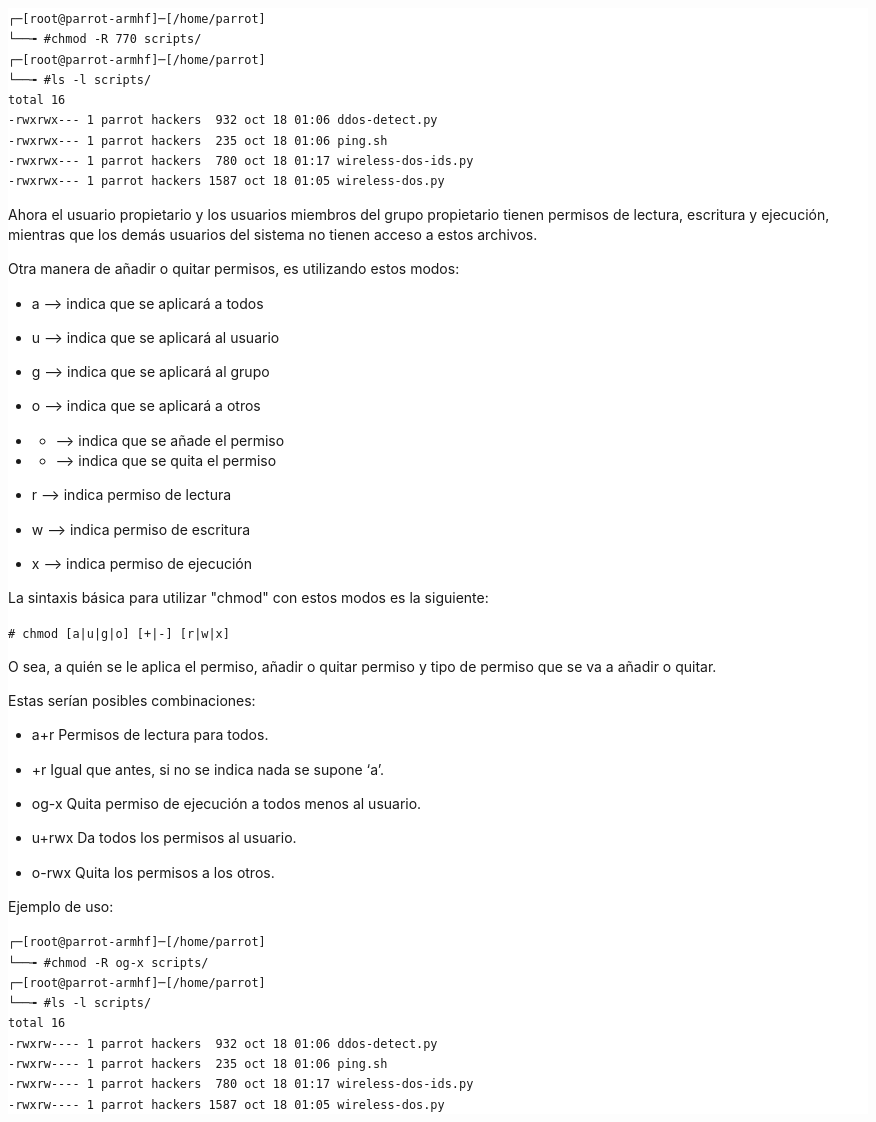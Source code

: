 	┌─[root@parrot-armhf]─[/home/parrot]
	└──╼ #chmod -R 770 scripts/
	┌─[root@parrot-armhf]─[/home/parrot]
	└──╼ #ls -l scripts/
	total 16
	-rwxrwx--- 1 parrot hackers  932 oct 18 01:06 ddos-detect.py
	-rwxrwx--- 1 parrot hackers  235 oct 18 01:06 ping.sh
	-rwxrwx--- 1 parrot hackers  780 oct 18 01:17 wireless-dos-ids.py
	-rwxrwx--- 1 parrot hackers 1587 oct 18 01:05 wireless-dos.py

Ahora el usuario propietario y los usuarios miembros del grupo propietario tienen permisos de lectura, escritura y ejecución, mientras que los demás usuarios del sistema no tienen acceso a estos archivos.

Otra manera de añadir o quitar permisos, es utilizando estos modos:

- a --> indica que se aplicará a todos

- u --> indica que se aplicará al usuario

- g --> indica que se aplicará al grupo

- o --> indica que se aplicará a otros

- + --> indica que se añade el permiso

- - --> indica que se quita el permiso

- r --> indica permiso de lectura

- w --> indica permiso de escritura

- x --> indica permiso de ejecución


La sintaxis básica para utilizar "chmod" con estos modos es la siguiente:

	# chmod [a|u|g|o] [+|-] [r|w|x]

O sea, a quién se le aplica el permiso, añadir o quitar permiso y tipo de permiso que se va a añadir o quitar.

Estas serían posibles combinaciones:

- a+r Permisos de lectura para todos.

- +r Igual que antes, si no se indica nada se supone ‘a’.

- og-x Quita permiso de ejecución a todos menos al usuario.

- u+rwx Da todos los permisos al usuario.

- o-rwx Quita los permisos a los otros.

Ejemplo de uso:

	┌─[root@parrot-armhf]─[/home/parrot]
	└──╼ #chmod -R og-x scripts/
	┌─[root@parrot-armhf]─[/home/parrot]
	└──╼ #ls -l scripts/
	total 16
	-rwxrw---- 1 parrot hackers  932 oct 18 01:06 ddos-detect.py
	-rwxrw---- 1 parrot hackers  235 oct 18 01:06 ping.sh
	-rwxrw---- 1 parrot hackers  780 oct 18 01:17 wireless-dos-ids.py
	-rwxrw---- 1 parrot hackers 1587 oct 18 01:05 wireless-dos.py
